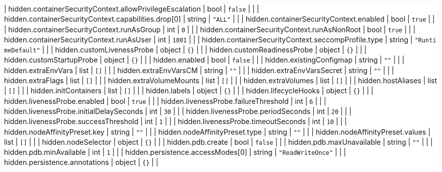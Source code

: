 | hidden.containerSecurityContext.allowPrivilegeEscalation | bool | `false` |  |
| hidden.containerSecurityContext.capabilities.drop[0] | string | `"ALL"` |  |
| hidden.containerSecurityContext.enabled | bool | `true` |  |
| hidden.containerSecurityContext.runAsGroup | int | `0` |  |
| hidden.containerSecurityContext.runAsNonRoot | bool | `true` |  |
| hidden.containerSecurityContext.runAsUser | int | `1001` |  |
| hidden.containerSecurityContext.seccompProfile.type | string | `"RuntimeDefault"` |  |
| hidden.customLivenessProbe | object | `{}` |  |
| hidden.customReadinessProbe | object | `{}` |  |
| hidden.customStartupProbe | object | `{}` |  |
| hidden.enabled | bool | `false` |  |
| hidden.existingConfigmap | string | `""` |  |
| hidden.extraEnvVars | list | `[]` |  |
| hidden.extraEnvVarsCM | string | `""` |  |
| hidden.extraEnvVarsSecret | string | `""` |  |
| hidden.extraFlags | list | `[]` |  |
| hidden.extraVolumeMounts | list | `[]` |  |
| hidden.extraVolumes | list | `[]` |  |
| hidden.hostAliases | list | `[]` |  |
| hidden.initContainers | list | `[]` |  |
| hidden.labels | object | `{}` |  |
| hidden.lifecycleHooks | object | `{}` |  |
| hidden.livenessProbe.enabled | bool | `true` |  |
| hidden.livenessProbe.failureThreshold | int | `6` |  |
| hidden.livenessProbe.initialDelaySeconds | int | `30` |  |
| hidden.livenessProbe.periodSeconds | int | `20` |  |
| hidden.livenessProbe.successThreshold | int | `1` |  |
| hidden.livenessProbe.timeoutSeconds | int | `10` |  |
| hidden.nodeAffinityPreset.key | string | `""` |  |
| hidden.nodeAffinityPreset.type | string | `""` |  |
| hidden.nodeAffinityPreset.values | list | `[]` |  |
| hidden.nodeSelector | object | `{}` |  |
| hidden.pdb.create | bool | `false` |  |
| hidden.pdb.maxUnavailable | string | `""` |  |
| hidden.pdb.minAvailable | int | `1` |  |
| hidden.persistence.accessModes[0] | string | `"ReadWriteOnce"` |  |
| hidden.persistence.annotations | object | `{}` |  |